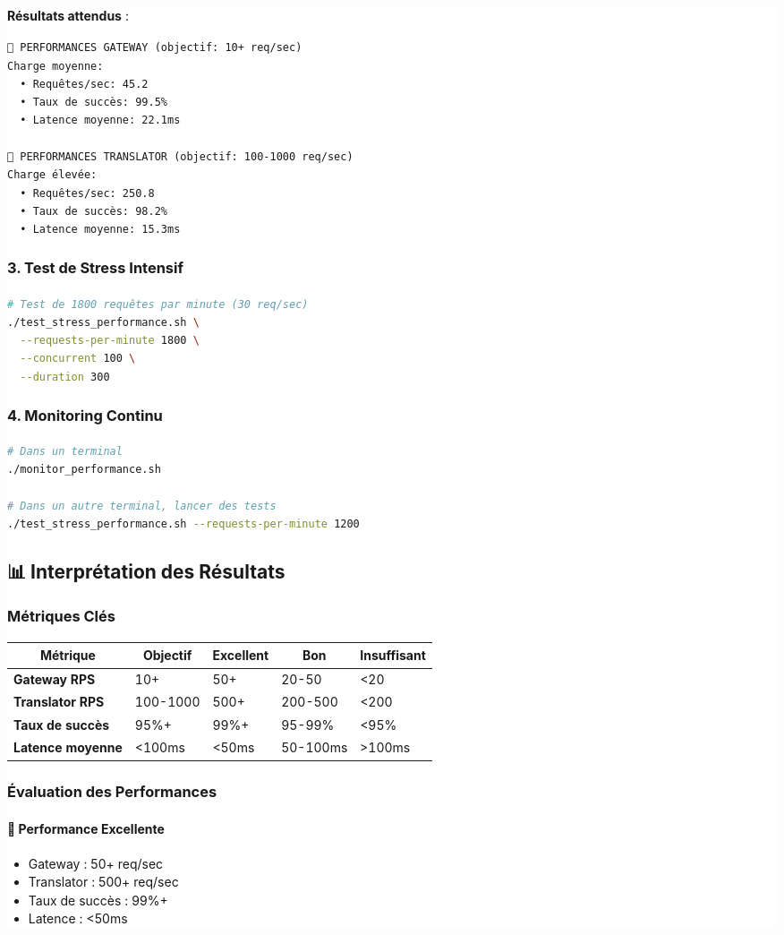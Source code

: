 **Résultats attendus** :
```
🎯 PERFORMANCES GATEWAY (objectif: 10+ req/sec)
Charge moyenne:
  • Requêtes/sec: 45.2
  • Taux de succès: 99.5%
  • Latence moyenne: 22.1ms

🎯 PERFORMANCES TRANSLATOR (objectif: 100-1000 req/sec)
Charge élevée:
  • Requêtes/sec: 250.8
  • Taux de succès: 98.2%
  • Latence moyenne: 15.3ms
```

### 3. Test de Stress Intensif
```bash
# Test de 1800 requêtes par minute (30 req/sec)
./test_stress_performance.sh \
  --requests-per-minute 1800 \
  --concurrent 100 \
  --duration 300
```

### 4. Monitoring Continu
```bash
# Dans un terminal
./monitor_performance.sh

# Dans un autre terminal, lancer des tests
./test_stress_performance.sh --requests-per-minute 1200
```

## 📊 Interprétation des Résultats

### Métriques Clés

| Métrique | Objectif | Excellent | Bon | Insuffisant |
|----------|----------|-----------|-----|-------------|
| **Gateway RPS** | 10+ | 50+ | 20-50 | <20 |
| **Translator RPS** | 100-1000 | 500+ | 200-500 | <200 |
| **Taux de succès** | 95%+ | 99%+ | 95-99% | <95% |
| **Latence moyenne** | <100ms | <50ms | 50-100ms | >100ms |

### Évaluation des Performances

#### 🎉 Performance Excellente
- Gateway : 50+ req/sec
- Translator : 500+ req/sec
- Taux de succès : 99%+
- Latence : <50ms
